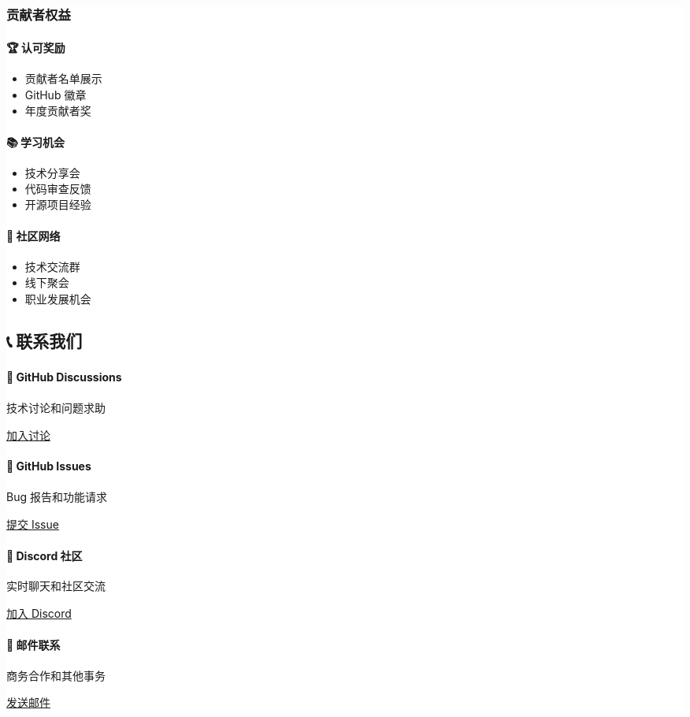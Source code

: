 ### 贡献者权益

<div class="contributor-benefits">
  <div class="benefit">
    <h4>🏆 认可奖励</h4>
    <ul>
      <li>贡献者名单展示</li>
      <li>GitHub 徽章</li>
      <li>年度贡献者奖</li>
    </ul>
  </div>
  
  <div class="benefit">
    <h4>📚 学习机会</h4>
    <ul>
      <li>技术分享会</li>
      <li>代码审查反馈</li>
      <li>开源项目经验</li>
    </ul>
  </div>
  
  <div class="benefit">
    <h4>🤝 社区网络</h4>
    <ul>
      <li>技术交流群</li>
      <li>线下聚会</li>
      <li>职业发展机会</li>
    </ul>
  </div>
</div>

## 📞 联系我们

<div class="contact-info">
  <div class="contact-item">
    <h4>💬 GitHub Discussions</h4>
    <p>技术讨论和问题求助</p>
    <a href="https://github.com/ldesign-org/ldesign/discussions">加入讨论</a>
  </div>
  
  <div class="contact-item">
    <h4>🐛 GitHub Issues</h4>
    <p>Bug 报告和功能请求</p>
    <a href="https://github.com/ldesign-org/ldesign/issues">提交 Issue</a>
  </div>
  
  <div class="contact-item">
    <h4>💬 Discord 社区</h4>
    <p>实时聊天和社区交流</p>
    <a href="https://discord.gg/ldesign">加入 Discord</a>
  </div>
  
  <div class="contact-item">
    <h4>📧 邮件联系</h4>
    <p>商务合作和其他事务</p>
    <a href="mailto:contact@ldesign.org">发送邮件</a>
  </div>
</div>

